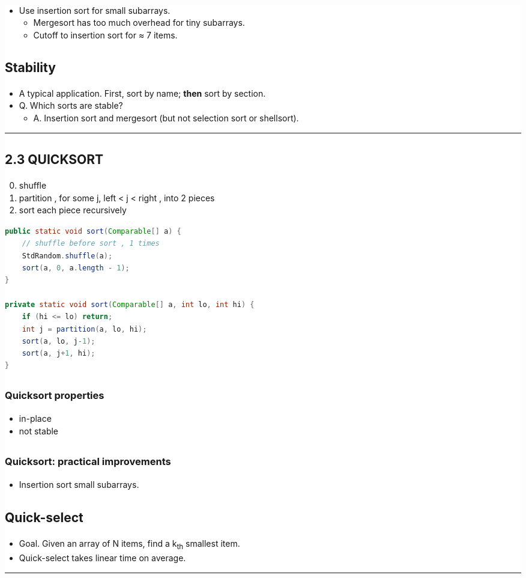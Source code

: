  - Use insertion sort for small subarrays.
    - Mergesort has too much overhead for tiny subarrays.
    - Cutoff to insertion sort for ≈ 7 items.


<h2 id="7b2970d4873d39e47447102079af953b"></h2>


## Stability

 - A typical application. First, sort by name; **then** sort by section.
 - Q. Which sorts are stable?
    - A. Insertion sort and mergesort (but not selection sort or shellsort).

---

<h2 id="0145c61a0daa592012099167c895b26f"></h2>


## 2.3 QUICKSORT

 0. shuffle 
 1. partition , for some j,   left < j < right , into 2 pieces
 2. sort each piece recursively  

```java
public static void sort(Comparable[] a) {
    // shuffle before sort , 1 times
    StdRandom.shuffle(a);
    sort(a, 0, a.length - 1);
}

private static void sort(Comparable[] a, int lo, int hi) {
    if (hi <= lo) return;
    int j = partition(a, lo, hi);
    sort(a, lo, j-1);
    sort(a, j+1, hi);
}
```


<h2 id="8d035825ac310d00799b8e0218304083"></h2>


### Quicksort properties 

 - in-place  
 - not stable

<h2 id="cb0ba743125423b1e1e3bc3e08c9a02c"></h2>


### Quicksort: practical improvements

 - Insertion sort small subarrays.


<h2 id="c33b4377d843f4b615014192187f269f"></h2>


## Quick-select

 - Goal. Given an array of N items, find a k<sub>th</sub> smallest item.
 - Quick-select takes linear time on average.

---
